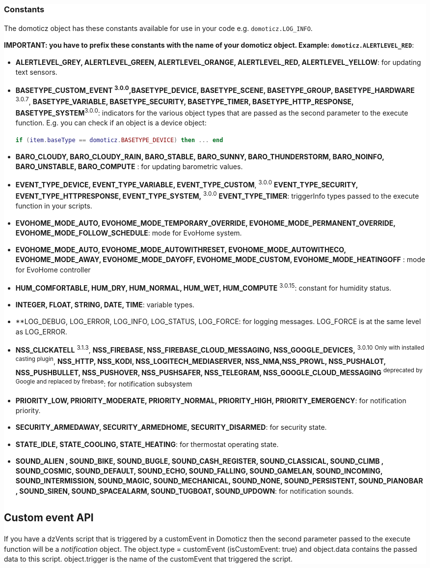 ### Constants
The domoticz object has these constants available for use in your code e.g. `domoticz.LOG_INFO`.

**IMPORTANT: you have to prefix these constants with the name of your domoticz object. Example: `domoticz.ALERTLEVEL_RED`**:

 - **ALERTLEVEL_GREY, ALERTLEVEL_GREEN, ALERTLEVEL_ORANGE, ALERTLEVEL_RED, ALERTLEVEL_YELLOW**: for updating text sensors.
 - **BASETYPE_CUSTOM_EVENT <sup>3.0.0</sup>,BASETYPE_DEVICE, BASETYPE_SCENE, BASETYPE_GROUP, BASETYPE_HARDWARE** <sup>3.0.7</sup>, **BASETYPE_VARIABLE, BASETYPE_SECURITY, BASETYPE_TIMER, BASETYPE_HTTP_RESPONSE, BASETYPE_SYSTEM**<sup>3.0.0</sup>: indicators for the various object types that are passed as the second parameter to the execute function. E.g. you can check if an object is a device object:
	```Lua
	if (item.baseType == domoticz.BASETYPE_DEVICE) then ... end
	```

 - **BARO_CLOUDY, BARO_CLOUDY_RAIN, BARO_STABLE, BARO_SUNNY, BARO_THUNDERSTORM, BARO_NOINFO, BARO_UNSTABLE, BARO_COMPUTE** : for updating barometric values.
 - **EVENT_TYPE_DEVICE, EVENT_TYPE_VARIABLE, EVENT_TYPE_CUSTOM**, <sup>3.0.0</sup> **EVENT_TYPE_SECURITY, EVENT_TYPE_HTTPRESPONSE, EVENT_TYPE_SYSTEM,** <sup>3.0.0</sup> **EVENT_TYPE_TIMER**: triggerInfo types passed to the execute function in your scripts.
 - **EVOHOME_MODE_AUTO, EVOHOME_MODE_TEMPORARY_OVERRIDE, EVOHOME_MODE_PERMANENT_OVERRIDE, EVOHOME_MODE_FOLLOW_SCHEDULE**: mode for EvoHome system.
 - **EVOHOME_MODE_AUTO, EVOHOME_MODE_AUTOWITHRESET, EVOHOME_MODE_AUTOWITHECO, EVOHOME_MODE_AWAY, EVOHOME_MODE_DAYOFF, EVOHOME_MODE_CUSTOM, EVOHOME_MODE_HEATINGOFF** : mode for EvoHome controller
 - **HUM_COMFORTABLE, HUM_DRY, HUM_NORMAL, HUM_WET, HUM_COMPUTE** <sup>3.0.15</sup>: constant for humidity status.
 - **INTEGER, FLOAT, STRING, DATE, TIME**: variable types.
 - **LOG_DEBUG, LOG_ERROR, LOG_INFO, LOG_STATUS, LOG_FORCE: for logging messages. LOG_FORCE is at the same level as LOG_ERROR.
 - **NSS_CLICKATELL** <sup>3.1.3</sup>, **NSS_FIREBASE, NSS_FIREBASE_CLOUD_MESSAGING, NSS_GOOGLE_DEVICES,** <sup>3.0.10</sup> <sup>Only with installed casting plugin</sup>, **NSS_HTTP, NSS_KODI, NSS_LOGITECH_MEDIASERVER, NSS_NMA,NSS_PROWL, NSS_PUSHALOT, NSS_PUSHBULLET, NSS_PUSHOVER, NSS_PUSHSAFER, NSS_TELEGRAM, NSS_GOOGLE_CLOUD_MESSAGING** <sup>deprecated by Google and replaced by firebase</sup>: for notification subsystem
 - **PRIORITY_LOW, PRIORITY_MODERATE, PRIORITY_NORMAL, PRIORITY_HIGH, PRIORITY_EMERGENCY**: for notification priority.
 - **SECURITY_ARMEDAWAY, SECURITY_ARMEDHOME, SECURITY_DISARMED**: for security state.
 - **STATE_IDLE, STATE_COOLING, STATE_HEATING**: for thermostat operating state.
 - **SOUND_ALIEN , SOUND_BIKE, SOUND_BUGLE, SOUND_CASH_REGISTER, SOUND_CLASSICAL, SOUND_CLIMB , SOUND_COSMIC, SOUND_DEFAULT, SOUND_ECHO, SOUND_FALLING, SOUND_GAMELAN, SOUND_INCOMING, SOUND_INTERMISSION, SOUND_MAGIC, SOUND_MECHANICAL, SOUND_NONE, SOUND_PERSISTENT, SOUND_PIANOBAR , SOUND_SIREN, SOUND_SPACEALARM, SOUND_TUGBOAT, SOUND_UPDOWN**: for notification sounds.

## Custom event API
If you have a dzVents script that is triggered by a customEvent in Domoticz then the second parameter passed to the execute function will be a *notification* object. The object.type = customEvent (isCustomEvent: true) and object.data contains the passed data to this script. object.trigger is the name of the customEvent that triggered the script.
